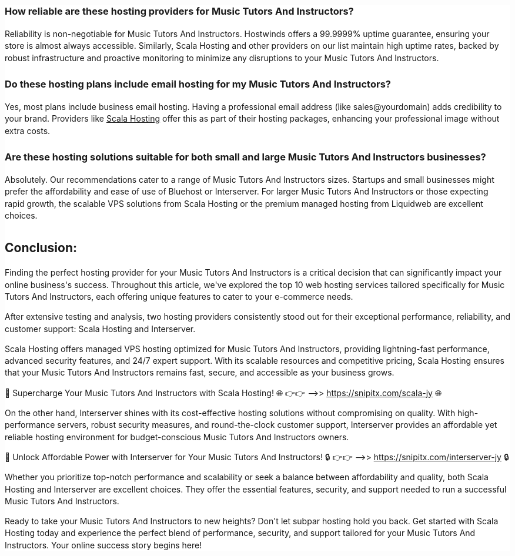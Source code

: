 ### How reliable are these hosting providers for Music Tutors And Instructors? 
Reliability is non-negotiable for Music Tutors And Instructors. Hostwinds offers a 99.9999% uptime guarantee, ensuring your store is almost always accessible. Similarly, Scala Hosting and other providers on our list maintain high uptime rates, backed by robust infrastructure and proactive monitoring to minimize any disruptions to your Music Tutors And Instructors.

### Do these hosting plans include email hosting for my Music Tutors And Instructors? 
Yes, most plans include business email hosting. Having a professional email address (like sales@yourdomain) adds credibility to your brand. Providers like [Scala Hosting](https://snipitx.com/scala-jy) offer this as part of their hosting packages, enhancing your professional image without extra costs.

### Are these hosting solutions suitable for both small and large Music Tutors And Instructors businesses? 
Absolutely. Our recommendations cater to a range of Music Tutors And Instructors sizes. Startups and small businesses might prefer the affordability and ease of use of Bluehost or Interserver. For larger Music Tutors And Instructors or those expecting rapid growth, the scalable VPS solutions from Scala Hosting or the premium managed hosting from Liquidweb are excellent choices.

## Conclusion:

Finding the perfect hosting provider for your Music Tutors And Instructors is a critical decision that can significantly impact your online business's success. Throughout this article, we've explored the top 10 web hosting services tailored specifically for Music Tutors And Instructors, each offering unique features to cater to your e-commerce needs.

After extensive testing and analysis, two hosting providers consistently stood out for their exceptional performance, reliability, and customer support: Scala Hosting and Interserver.

Scala Hosting offers managed VPS hosting optimized for Music Tutors And Instructors, providing lightning-fast performance, advanced security features, and 24/7 expert support. With its scalable resources and competitive pricing, Scala Hosting ensures that your Music Tutors And Instructors remains fast, secure, and accessible as your business grows.

🚀 Supercharge Your Music Tutors And Instructors with Scala Hosting! 🌐
👉👉 -->> https://snipitx.com/scala-jy 🌐

On the other hand, Interserver shines with its cost-effective hosting solutions without compromising on quality. With high-performance servers, robust security measures, and round-the-clock customer support, Interserver provides an affordable yet reliable hosting environment for budget-conscious Music Tutors And Instructors owners.

💸 Unlock Affordable Power with Interserver for Your Music Tutors And Instructors! 🔒
👉👉 -->> https://snipitx.com/interserver-jy 🔒

Whether you prioritize top-notch performance and scalability or seek a balance between affordability and quality, both Scala Hosting and Interserver are excellent choices. They offer the essential features, security, and support needed to run a successful Music Tutors And Instructors.

Ready to take your Music Tutors And Instructors to new heights? Don't let subpar hosting hold you back. Get started with Scala Hosting today and experience the perfect blend of performance, security, and support tailored for your Music Tutors And Instructors. Your online success story begins here!
